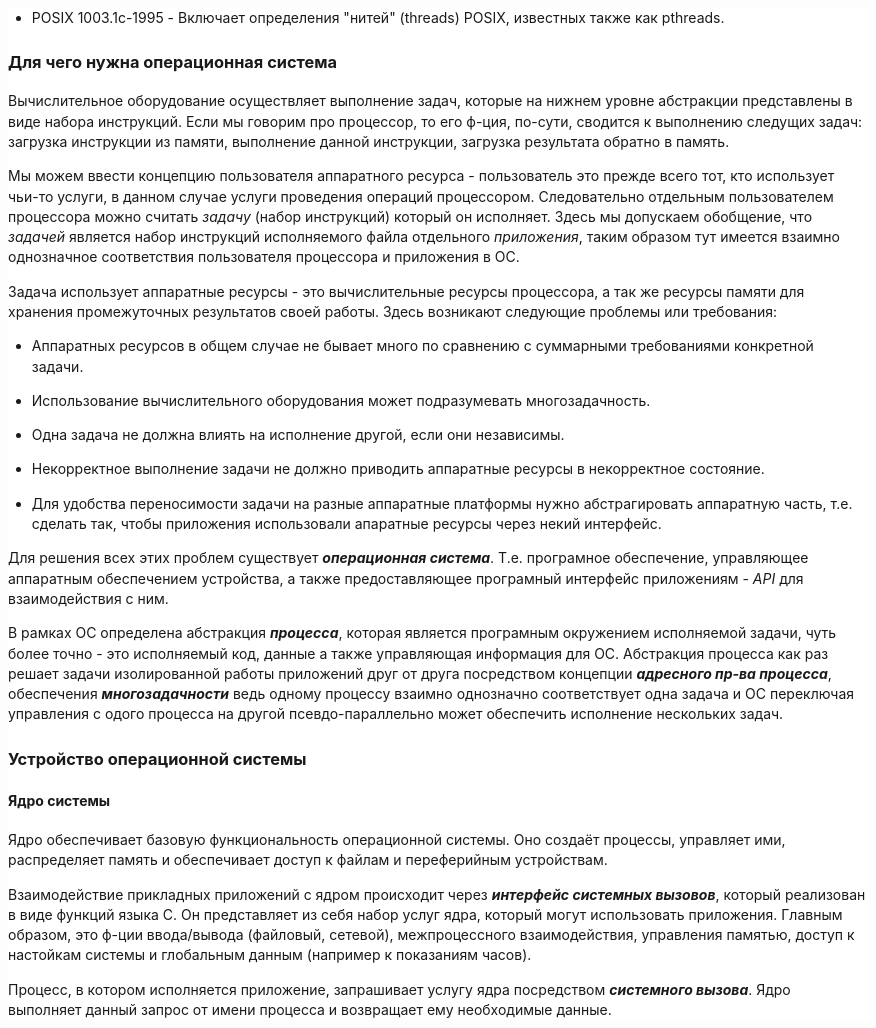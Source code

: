 * POSIX 1003.1c-1995 - Включает определения "нитей" (threads) POSIX, известных также как pthreads.

### Для чего нужна операционная система

Вычислительное оборудование осуществляет выполнение задач, которые на нижнем уровне абстракции представлены в виде набора инструкций. Если мы говорим про процессор, то его ф-ция, по-сути, сводится к выполнению следущих задач: загрузка инструкции из памяти, выполнение данной инструкции, загрузка результата обратно в память. 

Мы можем ввести концепцию пользователя аппаратного ресурса - пользователь это прежде всего тот, кто использует чьи-то услуги, в данном случае услуги проведения операций процессором. Следовательно отдельным пользователем процессора можно считать _задачу_ (набор инструкций) который он исполняет. Здесь мы допускаем обобщение, что _задачей_ является набор инструкций исполняемого файла отдельного _приложения_, таким образом тут имеется взаимно однозначное соответствия пользователя процессора и приложения в ОС. 

Задача использует аппаратные ресурсы - это вычислительные ресурсы процессора, а так же ресурсы памяти для хранения промежуточных результатов своей работы. Здесь возникают следующие проблемы или требования:

* Аппаратных ресурсов в общем случае не бывает много по сравнению с суммарными требованиями конкретной задачи.  

* Использование вычислительного оборудования может подразумевать многозадачность.  

* Одна задача не должна влиять на исполнение другой, если они независимы.  

* Некорректное выполнение задачи не должно приводить аппаратные ресурсы в некорректное состояние.  

* Для удобства переносимости задачи на разные аппаратные платформы нужно абстрагировать аппаратную часть, т.е. сделать так, чтобы приложения использовали апаратные ресурсы через некий интерфейс.  

Для решения всех этих проблем существует ___операционная система___. Т.е. програмное обеспечение, управляющее аппаратным обеспечением устройства, а также предоставляющее програмный интерфейс приложениям - _API_ для взаимодействия с ним.  

В рамках ОС определена абстракция ___процесса___, которая является програмным окружением исполняемой задачи, чуть более точно - это исполняемый код, данные а также управляющая информация для ОС. Абстракция процесса как раз решает задачи изолированной работы приложений друг от друга посредством концепции ___адресного пр-ва процесса___, обеспечения ___многозадачности___ ведь одному процессу взаимно однозначно соответствует одна задача и ОС переключая управления с одого процесса на другой псевдо-параллельно может обеспечить исполнение нескольких задач.  

### Устройство операционной системы

#### Ядро системы
Ядро обеспечивает базовую функциональность операционной системы. Оно создаёт процессы, управляет ими, распределяет память и обеспечивает доступ к файлам и переферийным устройствам.

Взаимодействие прикладных приложений с ядром происходит через ___интерфейс системных вызовов___, который реализован в виде функций языка C. Он представляет из себя набор услуг ядра, который могут использовать приложения. Главным образом, это ф-ции ввода/вывода (файловый, сетевой), межпроцессного взаимодействия, управления памятью, доступ к настойкам системы и глобальным данным (например к показаниям часов).  

Процесс, в котором исполняется приложение, запрашивает услугу ядра посредством ___системного вызова___. Ядро выполняет данный запрос от имени процесса и возвращает ему необходимые данные.  
